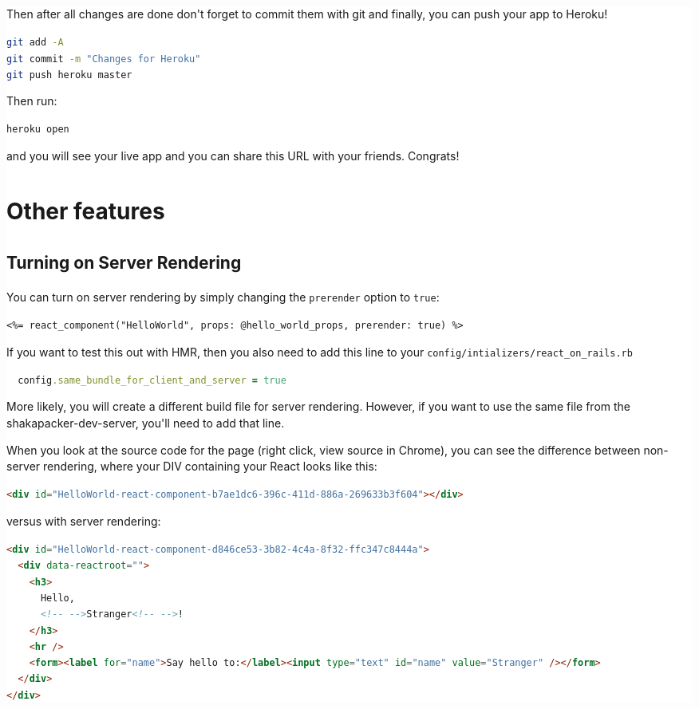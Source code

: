 Then after all changes are done don't forget to commit them with git and finally, you can push your app to Heroku!

```bash
git add -A
git commit -m "Changes for Heroku"
git push heroku master
```

Then run:

```bash
heroku open
```

and you will see your live app and you can share this URL with your friends. Congrats!

# Other features

## Turning on Server Rendering

You can turn on server rendering by simply changing the `prerender` option to `true`:

```erb
<%= react_component("HelloWorld", props: @hello_world_props, prerender: true) %>
```

If you want to test this out with HMR, then you also need to add this line to your
`config/intializers/react_on_rails.rb`

```ruby
  config.same_bundle_for_client_and_server = true
```

More likely, you will create a different build file for server rendering. However, if you want to
use the same file from the shakapacker-dev-server, you'll need to add that line.

When you look at the source code for the page (right click, view source in Chrome), you can see the difference between non-server rendering, where your DIV containing your React looks like this:

```html
<div id="HelloWorld-react-component-b7ae1dc6-396c-411d-886a-269633b3f604"></div>
```

versus with server rendering:

```html
<div id="HelloWorld-react-component-d846ce53-3b82-4c4a-8f32-ffc347c8444a">
  <div data-reactroot="">
    <h3>
      Hello,
      <!-- -->Stranger<!-- -->!
    </h3>
    <hr />
    <form><label for="name">Say hello to:</label><input type="text" id="name" value="Stranger" /></form>
  </div>
</div>
```
